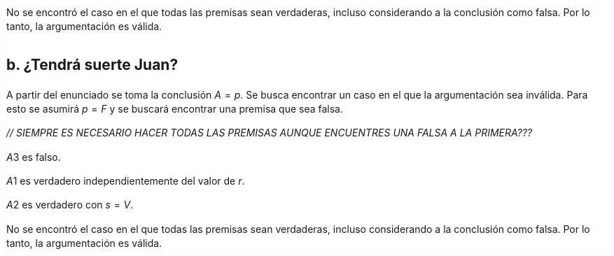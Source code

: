 No se encontró el caso en el que todas las premisas sean verdaderas, incluso considerando a la conclusión como falsa. Por lo tanto, la argumentación es válida.

## b. ¿Tendrá suerte Juan?

A partir del enunciado se toma la conclusión $A = p$. Se busca encontrar un caso en el que la argumentación sea inválida. Para esto se asumirá $p = F$ y se buscará encontrar una premisa que sea falsa.

*// SIEMPRE ES NECESARIO HACER TODAS LAS PREMISAS AUNQUE ENCUENTRES UNA FALSA A LA PRIMERA???*

$A3$ es falso.

$A1$ es verdadero independientemente del valor de $r$.

$A2$ es verdadero con $s = V$.

No se encontró el caso en el que todas las premisas sean verdaderas, incluso considerando a la conclusión como falsa. Por lo tanto, la argumentación es válida.